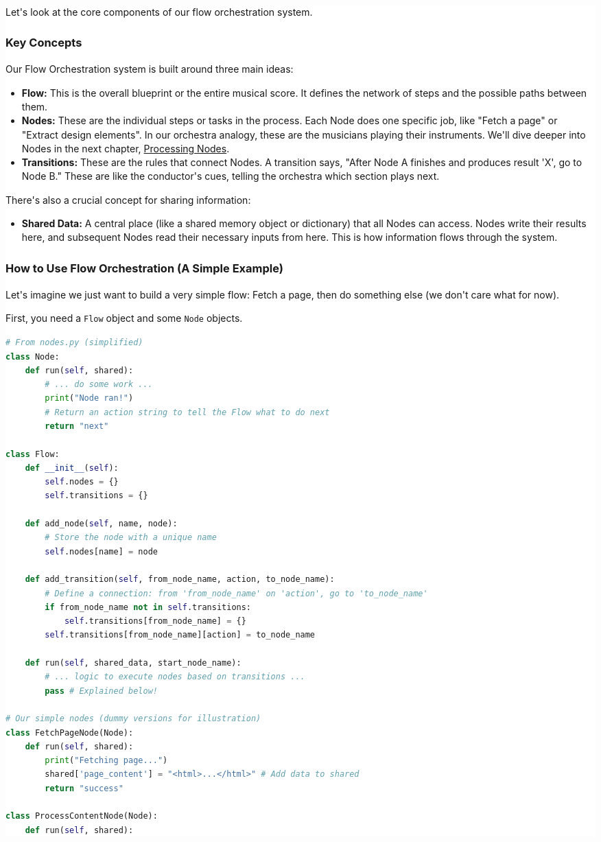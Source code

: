 Let's look at the core components of our flow orchestration system.

### Key Concepts

Our Flow Orchestration system is built around three main ideas:

*   **Flow:** This is the overall blueprint or the entire musical score. It defines the network of steps and the possible paths between them.
*   **Nodes:** These are the individual steps or tasks in the process. Each Node does one specific job, like "Fetch a page" or "Extract design elements". In our orchestra analogy, these are the musicians playing their instruments. We'll dive deeper into Nodes in the next chapter, [Processing Nodes](02_processing_nodes_.md).
*   **Transitions:** These are the rules that connect Nodes. A transition says, "After Node A finishes and produces result 'X', go to Node B." These are like the conductor's cues, telling the orchestra which section plays next.

There's also a crucial concept for sharing information:

*   **Shared Data:** A central place (like a shared memory object or dictionary) that all Nodes can access. Nodes write their results here, and subsequent Nodes read their necessary inputs from here. This is how information flows through the system.

### How to Use Flow Orchestration (A Simple Example)

Let's imagine we just want to build a very simple flow: Fetch a page, then do something else (we don't care what for now).

First, you need a `Flow` object and some `Node` objects.

```python
# From nodes.py (simplified)
class Node:
    def run(self, shared):
        # ... do some work ...
        print("Node ran!")
        # Return an action string to tell the Flow what to do next
        return "next" 

class Flow:
    def __init__(self):
        self.nodes = {}
        self.transitions = {}

    def add_node(self, name, node):
        # Store the node with a unique name
        self.nodes[name] = node

    def add_transition(self, from_node_name, action, to_node_name):
        # Define a connection: from 'from_node_name' on 'action', go to 'to_node_name'
        if from_node_name not in self.transitions:
            self.transitions[from_node_name] = {}
        self.transitions[from_node_name][action] = to_node_name

    def run(self, shared_data, start_node_name):
        # ... logic to execute nodes based on transitions ...
        pass # Explained below!

# Our simple nodes (dummy versions for illustration)
class FetchPageNode(Node):
    def run(self, shared):
        print("Fetching page...")
        shared['page_content'] = "<html>...</html>" # Add data to shared
        return "success"

class ProcessContentNode(Node):
    def run(self, shared):
```
